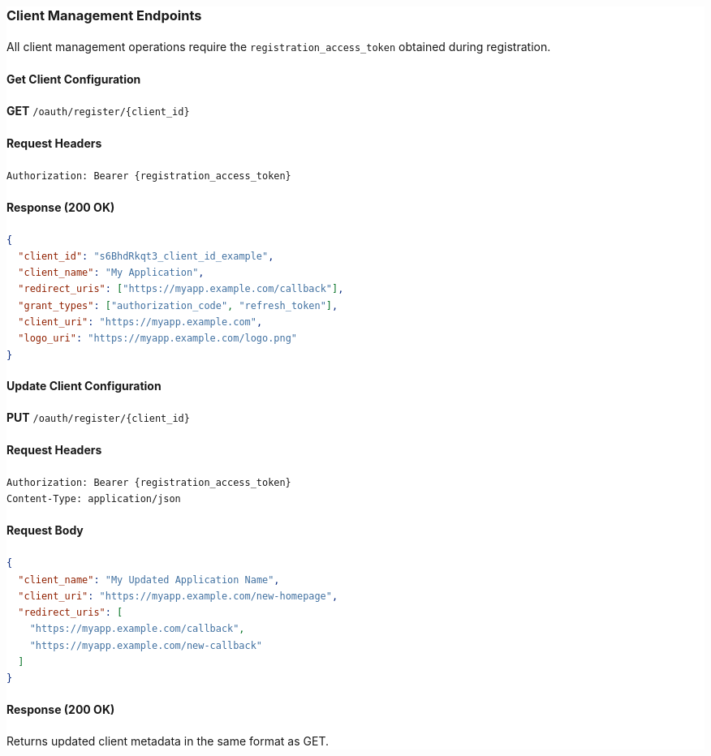 ### Client Management Endpoints

All client management operations require the `registration_access_token` obtained during registration.

#### Get Client Configuration

**GET** `/oauth/register/{client_id}`

#### Request Headers

```
Authorization: Bearer {registration_access_token}
```

#### Response (200 OK)

```json
{
  "client_id": "s6BhdRkqt3_client_id_example",
  "client_name": "My Application",
  "redirect_uris": ["https://myapp.example.com/callback"],
  "grant_types": ["authorization_code", "refresh_token"],
  "client_uri": "https://myapp.example.com",
  "logo_uri": "https://myapp.example.com/logo.png"
}
```

#### Update Client Configuration

**PUT** `/oauth/register/{client_id}`

#### Request Headers

```
Authorization: Bearer {registration_access_token}
Content-Type: application/json
```

#### Request Body

```json
{
  "client_name": "My Updated Application Name",
  "client_uri": "https://myapp.example.com/new-homepage",
  "redirect_uris": [
    "https://myapp.example.com/callback",
    "https://myapp.example.com/new-callback"
  ]
}
```

#### Response (200 OK)

Returns updated client metadata in the same format as GET.
